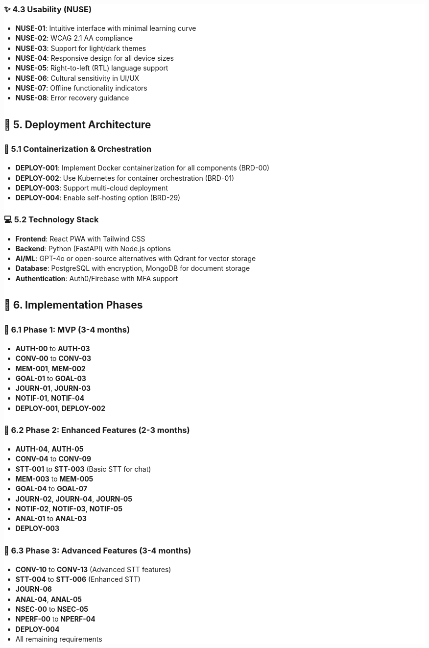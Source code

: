 ### ✨ 4.3 Usability (NUSE)
- **NUSE-01**: Intuitive interface with minimal learning curve
- **NUSE-02**: WCAG 2.1 AA compliance
- **NUSE-03**: Support for light/dark themes
- **NUSE-04**: Responsive design for all device sizes
- **NUSE-05**: Right-to-left (RTL) language support
- **NUSE-06**: Cultural sensitivity in UI/UX
- **NUSE-07**: Offline functionality indicators
- **NUSE-08**: Error recovery guidance

## 🚀 5. Deployment Architecture

### 🐳 5.1 Containerization & Orchestration
- **DEPLOY-001**: Implement Docker containerization for all components (BRD-00)
- **DEPLOY-002**: Use Kubernetes for container orchestration (BRD-01)
- **DEPLOY-003**: Support multi-cloud deployment
- **DEPLOY-004**: Enable self-hosting option (BRD-29)

### 💻 5.2 Technology Stack
- **Frontend**: React PWA with Tailwind CSS
- **Backend**: Python (FastAPI) with Node.js options
- **AI/ML**: GPT-4o or open-source alternatives with Qdrant for vector storage
- **Database**: PostgreSQL with encryption, MongoDB for document storage
- **Authentication**: Auth0/Firebase with MFA support

## 📅 6. Implementation Phases

### 🏁 6.1 Phase 1: MVP (3-4 months)
- **AUTH-00** to **AUTH-03**
- **CONV-00** to **CONV-03**
- **MEM-001**, **MEM-002**
- **GOAL-01** to **GOAL-03**
- **JOURN-01**, **JOURN-03**
- **NOTIF-01**, **NOTIF-04**
- **DEPLOY-001**, **DEPLOY-002**

### 🚀 6.2 Phase 2: Enhanced Features (2-3 months)
- **AUTH-04**, **AUTH-05**
- **CONV-04** to **CONV-09**
- **STT-001** to **STT-003** (Basic STT for chat)
- **MEM-003** to **MEM-005**
- **GOAL-04** to **GOAL-07**
- **JOURN-02**, **JOURN-04**, **JOURN-05**
- **NOTIF-02**, **NOTIF-03**, **NOTIF-05**
- **ANAL-01** to **ANAL-03**
- **DEPLOY-003**

### 🌟 6.3 Phase 3: Advanced Features (3-4 months)
- **CONV-10** to **CONV-13** (Advanced STT features)
- **STT-004** to **STT-006** (Enhanced STT)
- **JOURN-06**
- **ANAL-04**, **ANAL-05**
- **NSEC-00** to **NSEC-05**
- **NPERF-00** to **NPERF-04**
- **DEPLOY-004**
- All remaining requirements
